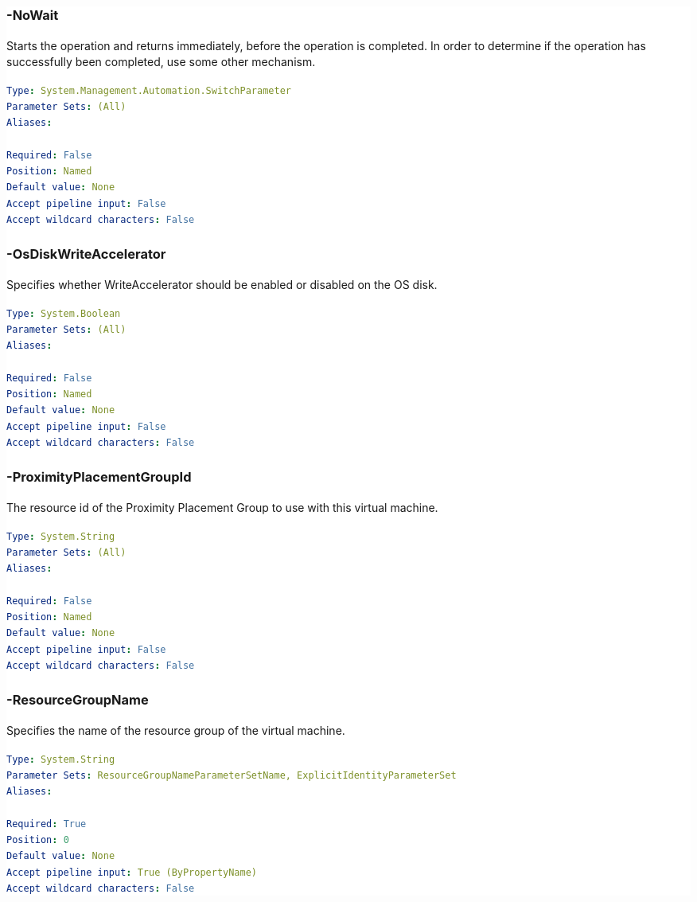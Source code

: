 ### -NoWait
Starts the operation and returns immediately, before the operation is completed. In order to determine if the operation has successfully been completed, use some other mechanism.

```yaml
Type: System.Management.Automation.SwitchParameter
Parameter Sets: (All)
Aliases:

Required: False
Position: Named
Default value: None
Accept pipeline input: False
Accept wildcard characters: False
```

### -OsDiskWriteAccelerator
Specifies whether WriteAccelerator should be enabled or disabled on the OS disk.

```yaml
Type: System.Boolean
Parameter Sets: (All)
Aliases:

Required: False
Position: Named
Default value: None
Accept pipeline input: False
Accept wildcard characters: False
```

### -ProximityPlacementGroupId
The resource id of the Proximity Placement Group to use with this virtual machine.

```yaml
Type: System.String
Parameter Sets: (All)
Aliases:

Required: False
Position: Named
Default value: None
Accept pipeline input: False
Accept wildcard characters: False
```

### -ResourceGroupName
Specifies the name of the resource group of the virtual machine.

```yaml
Type: System.String
Parameter Sets: ResourceGroupNameParameterSetName, ExplicitIdentityParameterSet
Aliases:

Required: True
Position: 0
Default value: None
Accept pipeline input: True (ByPropertyName)
Accept wildcard characters: False
```
